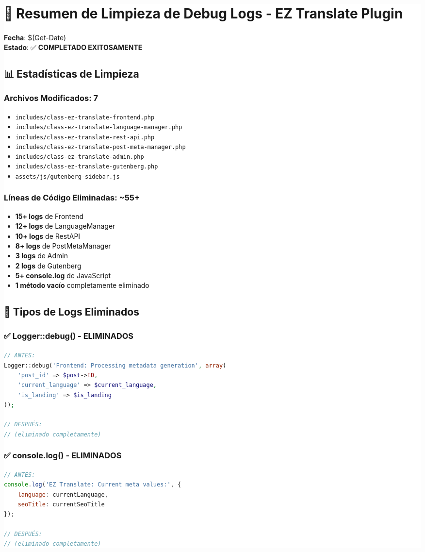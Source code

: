 # 🧹 Resumen de Limpieza de Debug Logs - EZ Translate Plugin

**Fecha**: $(Get-Date)  
**Estado**: ✅ **COMPLETADO EXITOSAMENTE**

## 📊 Estadísticas de Limpieza

### Archivos Modificados: 7
- `includes/class-ez-translate-frontend.php`
- `includes/class-ez-translate-language-manager.php`
- `includes/class-ez-translate-rest-api.php`
- `includes/class-ez-translate-post-meta-manager.php`
- `includes/class-ez-translate-admin.php`
- `includes/class-ez-translate-gutenberg.php`
- `assets/js/gutenberg-sidebar.js`

### Líneas de Código Eliminadas: ~55+
- **15+ logs** de Frontend
- **12+ logs** de LanguageManager
- **10+ logs** de RestAPI
- **8+ logs** de PostMetaManager
- **3 logs** de Admin
- **2 logs** de Gutenberg
- **5+ console.log** de JavaScript
- **1 método vacío** completamente eliminado

## 🎯 Tipos de Logs Eliminados

### ✅ Logger::debug() - ELIMINADOS
```php
// ANTES:
Logger::debug('Frontend: Processing metadata generation', array(
    'post_id' => $post->ID,
    'current_language' => $current_language,
    'is_landing' => $is_landing
));

// DESPUÉS:
// (eliminado completamente)
```

### ✅ console.log() - ELIMINADOS
```javascript
// ANTES:
console.log('EZ Translate: Current meta values:', {
    language: currentLanguage,
    seoTitle: currentSeoTitle
});

// DESPUÉS:
// (eliminado completamente)
```
